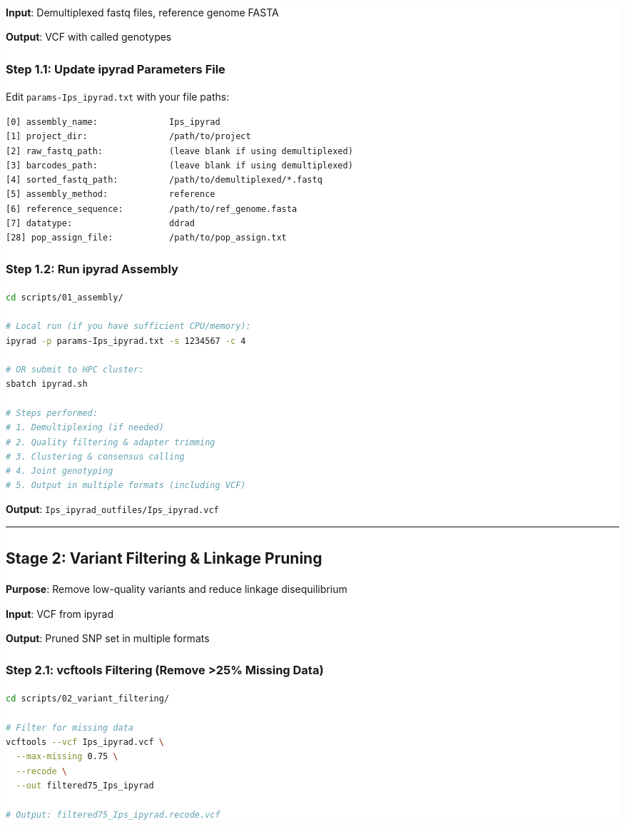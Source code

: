 **Input**: Demultiplexed fastq files, reference genome FASTA

**Output**: VCF with called genotypes

### Step 1.1: Update ipyrad Parameters File

Edit `params-Ips_ipyrad.txt` with your file paths:

```
[0] assembly_name:              Ips_ipyrad
[1] project_dir:                /path/to/project
[2] raw_fastq_path:             (leave blank if using demultiplexed)
[3] barcodes_path:              (leave blank if using demultiplexed)
[4] sorted_fastq_path:          /path/to/demultiplexed/*.fastq
[5] assembly_method:            reference
[6] reference_sequence:         /path/to/ref_genome.fasta
[7] datatype:                   ddrad
[28] pop_assign_file:           /path/to/pop_assign.txt
```

### Step 1.2: Run ipyrad Assembly

```bash
cd scripts/01_assembly/

# Local run (if you have sufficient CPU/memory):
ipyrad -p params-Ips_ipyrad.txt -s 1234567 -c 4

# OR submit to HPC cluster:
sbatch ipyrad.sh

# Steps performed:
# 1. Demultiplexing (if needed)
# 2. Quality filtering & adapter trimming
# 3. Clustering & consensus calling
# 4. Joint genotyping
# 5. Output in multiple formats (including VCF)
```

**Output**: `Ips_ipyrad_outfiles/Ips_ipyrad.vcf`

---

## Stage 2: Variant Filtering & Linkage Pruning

**Purpose**: Remove low-quality variants and reduce linkage disequilibrium

**Input**: VCF from ipyrad

**Output**: Pruned SNP set in multiple formats

### Step 2.1: vcftools Filtering (Remove >25% Missing Data)

```bash
cd scripts/02_variant_filtering/

# Filter for missing data
vcftools --vcf Ips_ipyrad.vcf \
  --max-missing 0.75 \
  --recode \
  --out filtered75_Ips_ipyrad

# Output: filtered75_Ips_ipyrad.recode.vcf
```
